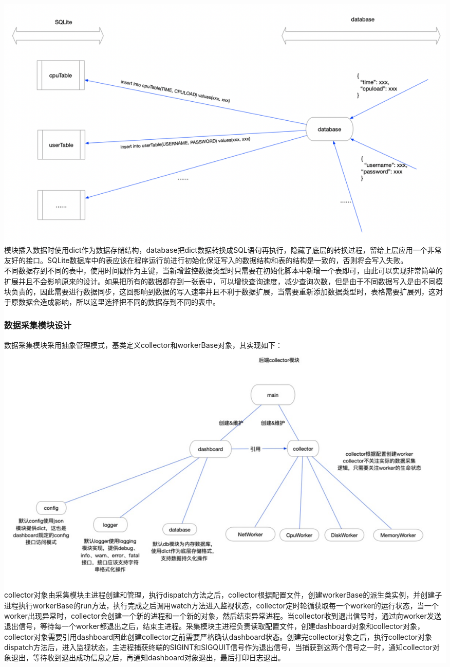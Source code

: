 ![](./database.png)  
模块插入数据时使用dict作为数据存储结构，database把dict数据转换成SQL语句再执行，隐藏了底层的转换过程，留给上层应用一个非常友好的接口。SQLite数据库中的表应该在程序运行前进行初始化保证写入的数据结构和表的结构是一致的，否则将会写入失败。  
不同数据存到不同的表中，使用时间戳作为主键，当新增监控数据类型时只需要在初始化脚本中新增一个表即可，由此可以实现非常简单的扩展并且不会影响原来的设计。如果把所有的数据都存到一张表中，可以增快查询速度，减少查询次数，但是由于不同数据写入是由不同模块负责的，因此需要进行数据同步，这回影响到数据的写入速率并且不利于数据扩展，当需要重新添加数据类型时，表格需要扩展列，这对于原数据会造成影响，所以这里选择把不同的数据存到不同的表中。

### 数据采集模块设计
数据采集模块采用抽象管理模式，基类定义collector和workerBase对象，其实现如下：  
![](./collector.png)  
collector对象由采集模块主进程创建和管理，执行dispatch方法之后，collector根据配置文件，创建workerBase的派生类实例，并创建子进程执行workerBase的run方法，执行完成之后调用watch方法进入监视状态，collector定时轮循获取每一个worker的运行状态，当一个worker出现异常时，collector会创建一个新的进程和一个新的对象，然后结束异常进程。当collector收到退出信号时，通过向worker发送退出信号，等待每一个worker都退出之后，结束主进程。采集模块主进程负责读取配置文件，创建dashboard对象和collector对象，collector对象需要引用dashboard因此创建collector之前需要严格确认dashboard状态。创建完collector对象之后，执行collector对象dispatch方法后，进入监视状态，主进程捕获终端的SIGINT和SIGQUIT信号作为退出信号，当捕获到这两个信号之一时，通知collector对象退出，等待收到退出成功信息之后，再通知dashboard对象退出，最后打印日志退出。
